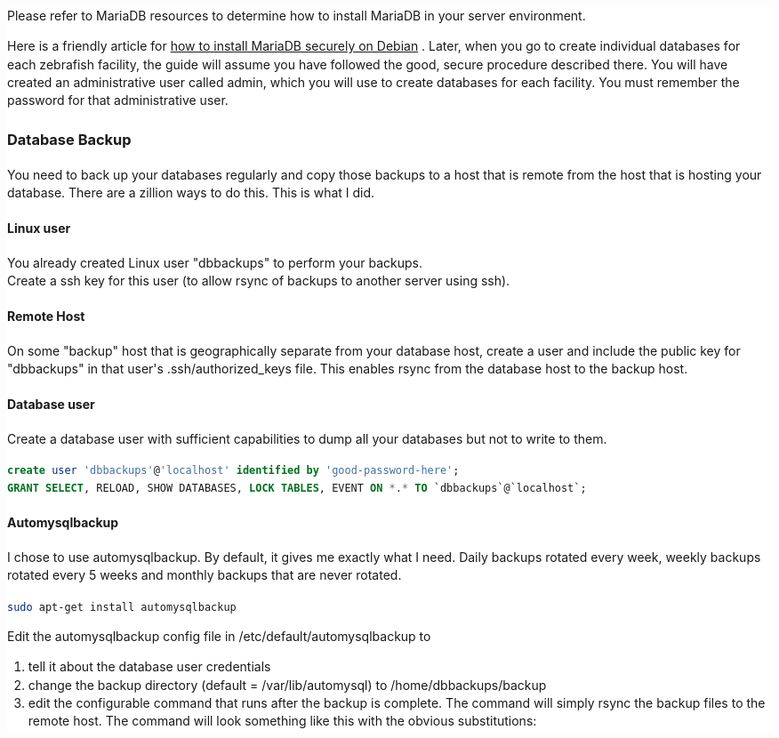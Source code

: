 Please refer to MariaDB resources to determine how to install MariaDB in your
server environment.

Here is a friendly article
for [how to install MariaDB securely on Debian](https://www.digitalocean.com/community/tutorials/how-to-install-mariadb-on-debian-10)
. Later, when you go to create individual databases for each zebrafish facility,
the guide will assume you have followed the good, secure procedure described
there. You will have created an administrative user called admin, which you will
use to create databases for each facility. You must remember the password for
that administrative user.

### Database Backup

You need to back up your databases regularly and copy those backups to a host
that is remote from the host that is hosting your database. There are a zillion
ways to do this. This is what I did.

#### Linux user

You already created Linux user "dbbackups" to perform your backups.  
Create a ssh key for this user (to allow rsync of backups to another server
using ssh).

#### Remote Host

On some "backup" host that is geographically separate from your database host,
create a user and include the public key for "dbbackups" in that user's
.ssh/authorized_keys file. This enables rsync from the database host to the
backup host.

#### Database user

Create a database user with sufficient capabilities to dump all your databases
but not to write to them.

```sql
create user 'dbbackups'@'localhost' identified by 'good-password-here';
GRANT SELECT, RELOAD, SHOW DATABASES, LOCK TABLES, EVENT ON *.* TO `dbbackups`@`localhost`;
```

#### Automysqlbackup

I chose to use automysqlbackup. By default, it gives me exactly what I need.
Daily backups rotated every week, weekly backups rotated every 5 weeks and
monthly backups that are never rotated.

```bash
sudo apt-get install automysqlbackup
```

Edit the automysqlbackup config file in /etc/default/automysqlbackup to

1. tell it about the database user credentials
2. change the backup directory (default = /var/lib/automysql) to
   /home/dbbackups/backup
3. edit the configurable command that runs after the backup is complete. The
   command will simply rsync the backup files to the remote host. The command
   will look something like this with the obvious substitutions:
